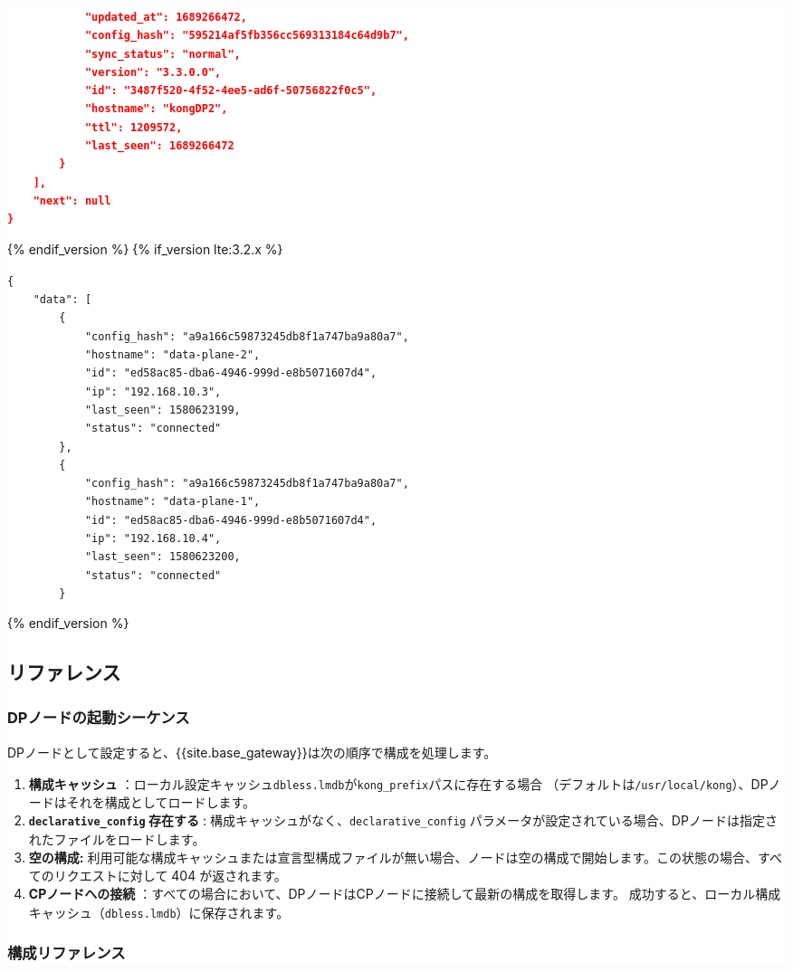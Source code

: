 ```json
            "updated_at": 1689266472,
            "config_hash": "595214af5fb356cc569313184c64d9b7",
            "sync_status": "normal",
            "version": "3.3.0.0",
            "id": "3487f520-4f52-4ee5-ad6f-50756822f0c5",
            "hostname": "kongDP2",
            "ttl": 1209572,
            "last_seen": 1689266472
        }
    ],
    "next": null
}
```

{% endif_version %}
{% if_version lte:3.2.x %}

    {
        "data": [
            {
                "config_hash": "a9a166c59873245db8f1a747ba9a80a7",
                "hostname": "data-plane-2",
                "id": "ed58ac85-dba6-4946-999d-e8b5071607d4",
                "ip": "192.168.10.3",
                "last_seen": 1580623199,
                "status": "connected"
            },
            {
                "config_hash": "a9a166c59873245db8f1a747ba9a80a7",
                "hostname": "data-plane-1",
                "id": "ed58ac85-dba6-4946-999d-e8b5071607d4",
                "ip": "192.168.10.4",
                "last_seen": 1580623200,
                "status": "connected"
            }

{% endif_version %}

リファレンス
------

### DPノードの起動シーケンス

DPノードとして設定すると、{{site.base_gateway}}は次の順序で構成を処理します。

1. **構成キャッシュ** ：ローカル設定キャッシュ`dbless.lmdb`が`kong_prefix`パスに存在する場合 （デフォルトは`/usr/local/kong`）、DPノードはそれを構成としてロードします。
2. **`declarative_config` 存在する** : 構成キャッシュがなく、`declarative_config` パラメータが設定されている場合、DPノードは指定されたファイルをロードします。
3. **空の構成:** 利用可能な構成キャッシュまたは宣言型構成ファイルが無い場合、ノードは空の構成で開始します。この状態の場合、すべてのリクエストに対して 404 が返されます。
4. **CPノードへの接続** ：すべての場合において、DPノードはCPノードに接続して最新の構成を取得します。 成功すると、ローカル構成キャッシュ（`dbless.lmdb`）に保存されます。

### 構成リファレンス
